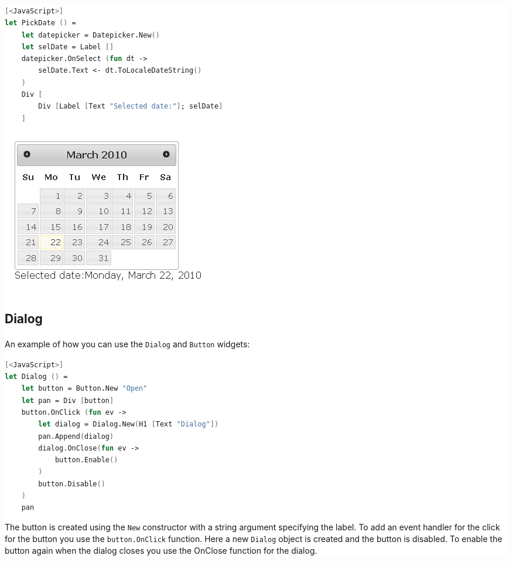 ```fsharp
[<JavaScript>]
let PickDate () =
    let datepicker = Datepicker.New()
    let selDate = Label []
    datepicker.OnSelect (fun dt ->
        selDate.Text <- dt.ToLocaleDateString()
    )
    Div [
        Div [Label [Text "Selected date:"]; selDate]
    ]
```

![jqui-datepicker.png](docs/jqui-datepicker.png)



## Dialog

An example of how you can use the `Dialog` and `Button` widgets:

```fsharp
[<JavaScript>]
let Dialog () =
    let button = Button.New "Open"        
    let pan = Div [button]
    button.OnClick (fun ev ->            
        let dialog = Dialog.New(H1 [Text "Dialog"])
        pan.Append(dialog)
        dialog.OnClose(fun ev ->
            button.Enable()
        )
        button.Disable()
    )
    pan
```

The button is created using the `New` constructor with a string
argument specifying the label.  To add an event handler for the click
for the button you use the `button.OnClick` function.  Here a new
`Dialog` object is created and the button is disabled. To enable the
button again when the dialog closes you use the OnClose function for
the dialog.
